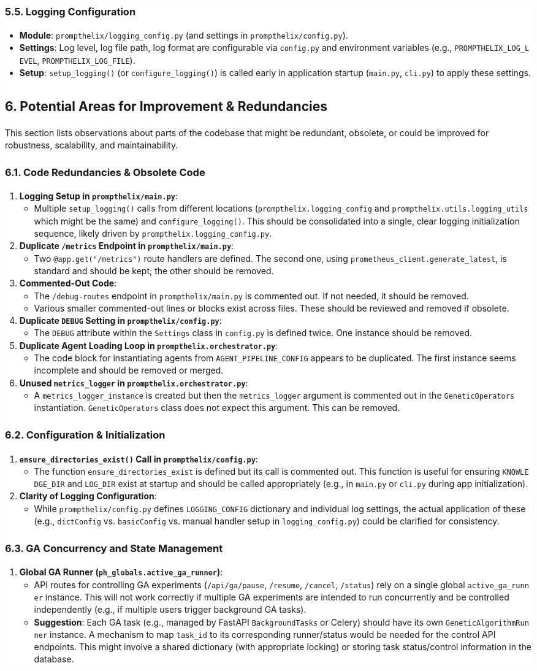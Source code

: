 ### 5.5. Logging Configuration
*   **Module**: `prompthelix/logging_config.py` (and settings in `prompthelix/config.py`).
*   **Settings**: Log level, log file path, log format are configurable via `config.py` and environment variables (e.g., `PROMPTHELIX_LOG_LEVEL`, `PROMPTHELIX_LOG_FILE`).
*   **Setup**: `setup_logging()` (or `configure_logging()`) is called early in application startup (`main.py`, `cli.py`) to apply these settings.

## 6. Potential Areas for Improvement & Redundancies

This section lists observations about parts of the codebase that might be redundant, obsolete, or could be improved for robustness, scalability, and maintainability.

### 6.1. Code Redundancies & Obsolete Code
1.  **Logging Setup in `prompthelix/main.py`**:
    *   Multiple `setup_logging()` calls from different locations (`prompthelix.logging_config` and `prompthelix.utils.logging_utils` which might be the same) and `configure_logging()`. This should be consolidated into a single, clear logging initialization sequence, likely driven by `prompthelix.logging_config.py`.
2.  **Duplicate `/metrics` Endpoint in `prompthelix/main.py`**:
    *   Two `@app.get("/metrics")` route handlers are defined. The second one, using `prometheus_client.generate_latest`, is standard and should be kept; the other should be removed.
3.  **Commented-Out Code**:
    *   The `/debug-routes` endpoint in `prompthelix/main.py` is commented out. If not needed, it should be removed.
    *   Various smaller commented-out lines or blocks exist across files. These should be reviewed and removed if obsolete.
4.  **Duplicate `DEBUG` Setting in `prompthelix/config.py`**:
    *   The `DEBUG` attribute within the `Settings` class in `config.py` is defined twice. One instance should be removed.
5.  **Duplicate Agent Loading Loop in `prompthelix.orchestrator.py`**:
    *   The code block for instantiating agents from `AGENT_PIPELINE_CONFIG` appears to be duplicated. The first instance seems incomplete and should be removed or merged.
6.  **Unused `metrics_logger` in `prompthelix.orchestrator.py`**:
    *   A `metrics_logger_instance` is created but then the `metrics_logger` argument is commented out in the `GeneticOperators` instantiation. `GeneticOperators` class does not expect this argument. This can be removed.

### 6.2. Configuration & Initialization
1.  **`ensure_directories_exist()` Call in `prompthelix/config.py`**:
    *   The function `ensure_directories_exist` is defined but its call is commented out. This function is useful for ensuring `KNOWLEDGE_DIR` and `LOG_DIR` exist at startup and should be called appropriately (e.g., in `main.py` or `cli.py` during app initialization).
2.  **Clarity of Logging Configuration**:
    *   While `prompthelix/config.py` defines `LOGGING_CONFIG` dictionary and individual log settings, the actual application of these (e.g., `dictConfig` vs. `basicConfig` vs. manual handler setup in `logging_config.py`) could be clarified for consistency.

### 6.3. GA Concurrency and State Management
1.  **Global GA Runner (`ph_globals.active_ga_runner`)**:
    *   API routes for controlling GA experiments (`/api/ga/pause`, `/resume`, `/cancel`, `/status`) rely on a single global `active_ga_runner` instance. This will not work correctly if multiple GA experiments are intended to run concurrently and be controlled independently (e.g., if multiple users trigger background GA tasks).
    *   **Suggestion**: Each GA task (e.g., managed by FastAPI `BackgroundTasks` or Celery) should have its own `GeneticAlgorithmRunner` instance. A mechanism to map `task_id` to its corresponding runner/status would be needed for the control API endpoints. This might involve a shared dictionary (with appropriate locking) or storing task status/control information in the database.

